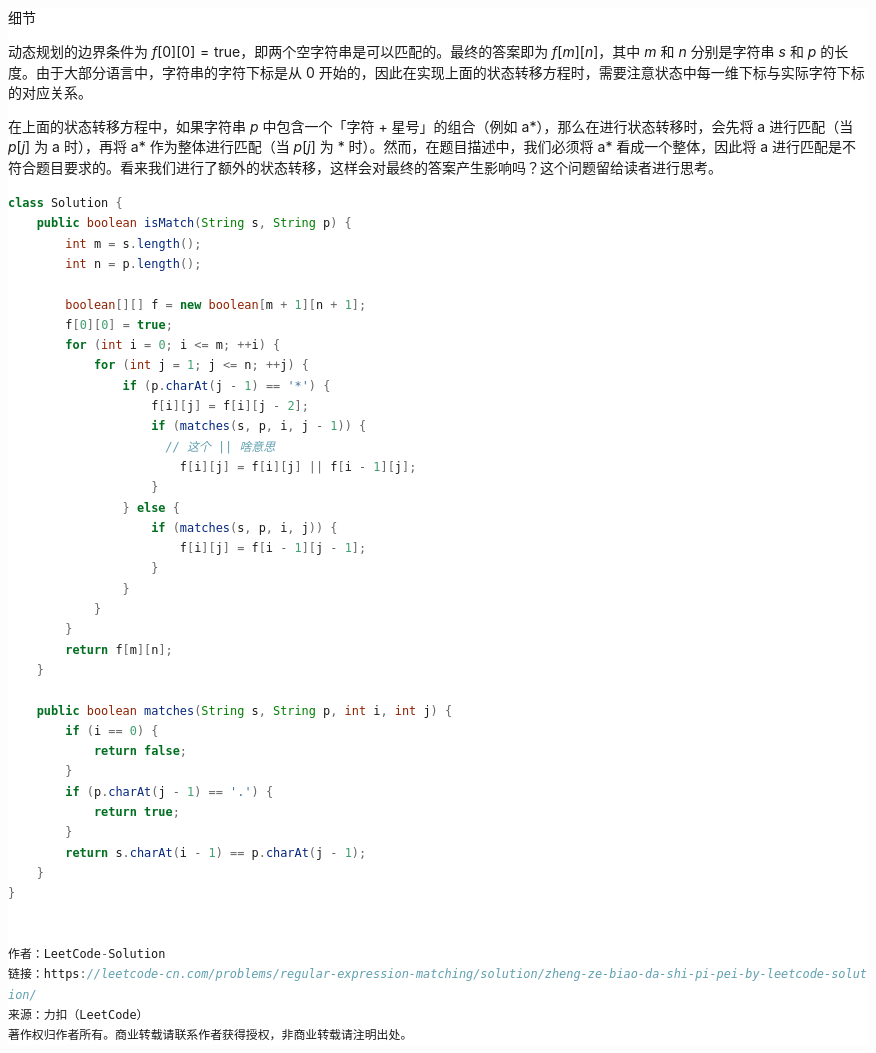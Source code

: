 细节

动态规划的边界条件为 $f[0][0] = \text{true}$，即两个空字符串是可以匹配的。最终的答案即为 $f[m][n]$，其中 $m$ 和 $n$ 分别是字符串 $s$ 和 $p$ 的长度。由于大部分语言中，字符串的字符下标是从 $0$ 开始的，因此在实现上面的状态转移方程时，需要注意状态中每一维下标与实际字符下标的对应关系。

在上面的状态转移方程中，如果字符串 $p$ 中包含一个「字符 + 星号」的组合（例如 a\*），那么在进行状态转移时，会先将 a 进行匹配（当 $p[j]$ 为 a 时），再将 a* 作为整体进行匹配（当 $p[j]$ 为 * 时）。然而，在题目描述中，我们必须将 a* 看成一个整体，因此将 a 进行匹配是不符合题目要求的。看来我们进行了额外的状态转移，这样会对最终的答案产生影响吗？这个问题留给读者进行思考。

```java
class Solution {
    public boolean isMatch(String s, String p) {
        int m = s.length();
        int n = p.length();

        boolean[][] f = new boolean[m + 1][n + 1];
        f[0][0] = true;
        for (int i = 0; i <= m; ++i) {
            for (int j = 1; j <= n; ++j) {
                if (p.charAt(j - 1) == '*') {
                    f[i][j] = f[i][j - 2];
                    if (matches(s, p, i, j - 1)) {
                      // 这个 || 啥意思
                        f[i][j] = f[i][j] || f[i - 1][j];
                    }
                } else {
                    if (matches(s, p, i, j)) {
                        f[i][j] = f[i - 1][j - 1];
                    }
                }
            }
        }
        return f[m][n];
    }

    public boolean matches(String s, String p, int i, int j) {
        if (i == 0) {
            return false;
        }
        if (p.charAt(j - 1) == '.') {
            return true;
        }
        return s.charAt(i - 1) == p.charAt(j - 1);
    }
}


作者：LeetCode-Solution
链接：https://leetcode-cn.com/problems/regular-expression-matching/solution/zheng-ze-biao-da-shi-pi-pei-by-leetcode-solution/
来源：力扣（LeetCode）
著作权归作者所有。商业转载请联系作者获得授权，非商业转载请注明出处。
```
